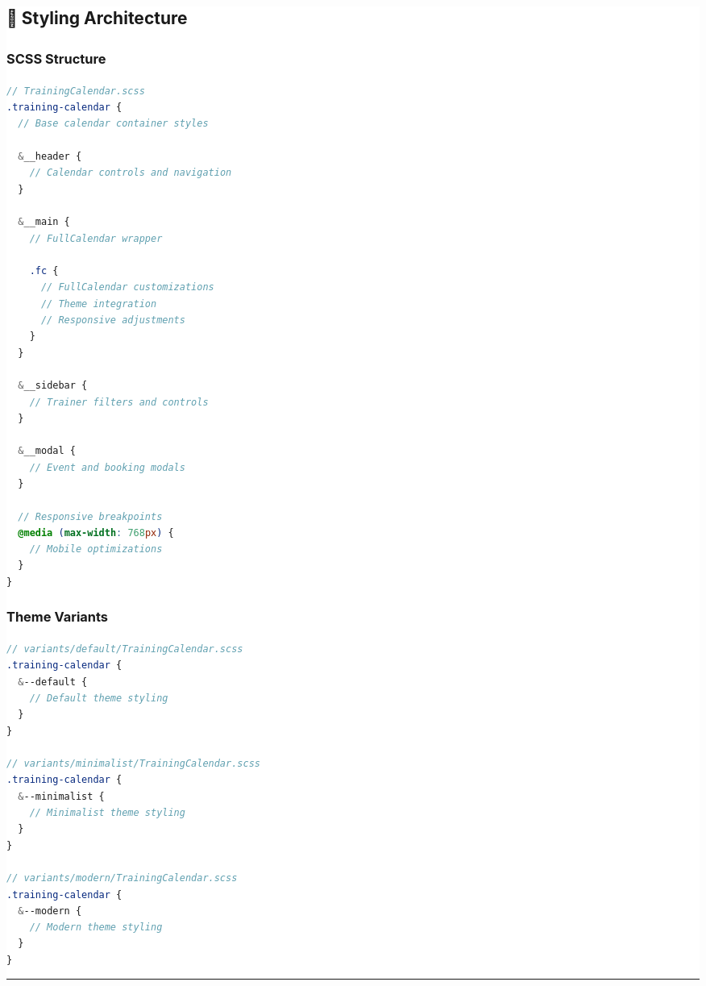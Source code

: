 
## **🎨 Styling Architecture**

### **SCSS Structure**
```scss
// TrainingCalendar.scss
.training-calendar {
  // Base calendar container styles
  
  &__header {
    // Calendar controls and navigation
  }
  
  &__main {
    // FullCalendar wrapper
    
    .fc {
      // FullCalendar customizations
      // Theme integration
      // Responsive adjustments
    }
  }
  
  &__sidebar {
    // Trainer filters and controls
  }
  
  &__modal {
    // Event and booking modals
  }
  
  // Responsive breakpoints
  @media (max-width: 768px) {
    // Mobile optimizations
  }
}
```

### **Theme Variants**
```scss
// variants/default/TrainingCalendar.scss
.training-calendar {
  &--default {
    // Default theme styling
  }
}

// variants/minimalist/TrainingCalendar.scss  
.training-calendar {
  &--minimalist {
    // Minimalist theme styling
  }
}

// variants/modern/TrainingCalendar.scss
.training-calendar {
  &--modern {
    // Modern theme styling
  }
}
```

---